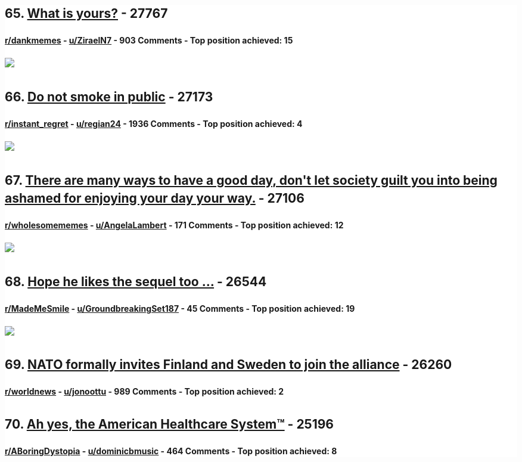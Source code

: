 ## 65. [What is yours?](http://reddit.com/r/dankmemes/comments/vnqmgj/what_is_yours/) - 27767
#### [r/dankmemes](http://reddit.com/r/dankmemes) - [u/ZiraelN7](http://reddit.com/u/ZiraelN7) - 903 Comments - Top position achieved: 15

<a href="https://i.redd.it/9lmou70hnm891.gif"><img src="https://b.thumbs.redditmedia.com/OjGmaylqJ5OQAX9JvJouIhjkpkqPTSipcaooF_AQJSM.jpg"></img></a>

## 66. [Do not smoke in public](http://reddit.com/r/instant_regret/comments/vndp2e/do_not_smoke_in_public/) - 27173
#### [r/instant_regret](http://reddit.com/r/instant_regret) - [u/regian24](http://reddit.com/u/regian24) - 1936 Comments - Top position achieved: 4

<a href="https://i.imgur.com/Br2btRu.gifv"><img src="https://b.thumbs.redditmedia.com/osr1Kp-3_w3LEgv2fk2HPyP9L3AetsQK5CX3ex8KQmA.jpg"></img></a>

## 67. [There are many ways to have a good day, don't let society guilt you into being ashamed for enjoying your day your way.](http://reddit.com/r/wholesomememes/comments/vnm84s/there_are_many_ways_to_have_a_good_day_dont_let/) - 27106
#### [r/wholesomememes](http://reddit.com/r/wholesomememes) - [u/AngelaLambert](http://reddit.com/u/AngelaLambert) - 171 Comments - Top position achieved: 12

<a href="https://i.redd.it/b37dkgjbpl891.jpg"><img src="https://b.thumbs.redditmedia.com/53V9_QJkd8UeI10Nr21VYaNHUy90Tcakm1C5-huHoAI.jpg"></img></a>

## 68. [Hope he likes the sequel too …](http://reddit.com/r/MadeMeSmile/comments/vnqhwm/hope_he_likes_the_sequel_too/) - 26544
#### [r/MadeMeSmile](http://reddit.com/r/MadeMeSmile) - [u/GroundbreakingSet187](http://reddit.com/u/GroundbreakingSet187) - 45 Comments - Top position achieved: 19

<a href="https://i.redd.it/w1olej8imm891.jpg"><img src="https://b.thumbs.redditmedia.com/WpnuRcIOlQoYERBNqZcygRsa_dQ_SQvGyWykyLdP1is.jpg"></img></a>

## 69. [NATO formally invites Finland and Sweden to join the alliance](http://reddit.com/r/worldnews/comments/vnf6eq/nato_formally_invites_finland_and_sweden_to_join/) - 26260
#### [r/worldnews](http://reddit.com/r/worldnews) - [u/jonoottu](http://reddit.com/u/jonoottu) - 989 Comments - Top position achieved: 2

## 70. [Ah yes, the American Healthcare System™](http://reddit.com/r/ABoringDystopia/comments/vni0vz/ah_yes_the_american_healthcare_system/) - 25196
#### [r/ABoringDystopia](http://reddit.com/r/ABoringDystopia) - [u/dominicbmusic](http://reddit.com/u/dominicbmusic) - 464 Comments - Top position achieved: 8
